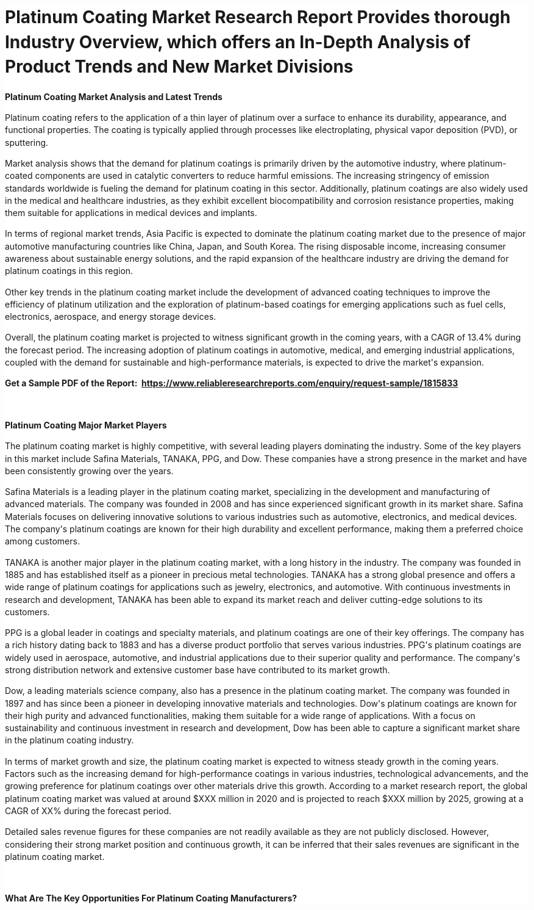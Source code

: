 <p><h1>Platinum Coating Market Research Report Provides thorough Industry Overview, which offers an In-Depth Analysis of Product Trends and New Market Divisions</h1></p><p><strong>Platinum Coating Market Analysis and Latest Trends</strong></p>
<p><p>Platinum coating refers to the application of a thin layer of platinum over a surface to enhance its durability, appearance, and functional properties. The coating is typically applied through processes like electroplating, physical vapor deposition (PVD), or sputtering.</p><p>Market analysis shows that the demand for platinum coatings is primarily driven by the automotive industry, where platinum-coated components are used in catalytic converters to reduce harmful emissions. The increasing stringency of emission standards worldwide is fueling the demand for platinum coating in this sector. Additionally, platinum coatings are also widely used in the medical and healthcare industries, as they exhibit excellent biocompatibility and corrosion resistance properties, making them suitable for applications in medical devices and implants.</p><p>In terms of regional market trends, Asia Pacific is expected to dominate the platinum coating market due to the presence of major automotive manufacturing countries like China, Japan, and South Korea. The rising disposable income, increasing consumer awareness about sustainable energy solutions, and the rapid expansion of the healthcare industry are driving the demand for platinum coatings in this region.</p><p>Other key trends in the platinum coating market include the development of advanced coating techniques to improve the efficiency of platinum utilization and the exploration of platinum-based coatings for emerging applications such as fuel cells, electronics, aerospace, and energy storage devices.</p><p>Overall, the platinum coating market is projected to witness significant growth in the coming years, with a CAGR of 13.4% during the forecast period. The increasing adoption of platinum coatings in automotive, medical, and emerging industrial applications, coupled with the demand for sustainable and high-performance materials, is expected to drive the market's expansion.</p></p>
<p><strong>Get a Sample PDF of the Report:&nbsp; <a href="https://www.reliableresearchreports.com/enquiry/request-sample/1815833">https://www.reliableresearchreports.com/enquiry/request-sample/1815833</a></strong></p>
<p>&nbsp;</p>
<p><strong>Platinum Coating Major Market Players</strong></p>
<p><p>The platinum coating market is highly competitive, with several leading players dominating the industry. Some of the key players in this market include Safina Materials, TANAKA, PPG, and Dow. These companies have a strong presence in the market and have been consistently growing over the years.</p><p>Safina Materials is a leading player in the platinum coating market, specializing in the development and manufacturing of advanced materials. The company was founded in 2008 and has since experienced significant growth in its market share. Safina Materials focuses on delivering innovative solutions to various industries such as automotive, electronics, and medical devices. The company's platinum coatings are known for their high durability and excellent performance, making them a preferred choice among customers.</p><p>TANAKA is another major player in the platinum coating market, with a long history in the industry. The company was founded in 1885 and has established itself as a pioneer in precious metal technologies. TANAKA has a strong global presence and offers a wide range of platinum coatings for applications such as jewelry, electronics, and automotive. With continuous investments in research and development, TANAKA has been able to expand its market reach and deliver cutting-edge solutions to its customers.</p><p>PPG is a global leader in coatings and specialty materials, and platinum coatings are one of their key offerings. The company has a rich history dating back to 1883 and has a diverse product portfolio that serves various industries. PPG's platinum coatings are widely used in aerospace, automotive, and industrial applications due to their superior quality and performance. The company's strong distribution network and extensive customer base have contributed to its market growth.</p><p>Dow, a leading materials science company, also has a presence in the platinum coating market. The company was founded in 1897 and has since been a pioneer in developing innovative materials and technologies. Dow's platinum coatings are known for their high purity and advanced functionalities, making them suitable for a wide range of applications. With a focus on sustainability and continuous investment in research and development, Dow has been able to capture a significant market share in the platinum coating industry.</p><p>In terms of market growth and size, the platinum coating market is expected to witness steady growth in the coming years. Factors such as the increasing demand for high-performance coatings in various industries, technological advancements, and the growing preference for platinum coatings over other materials drive this growth. According to a market research report, the global platinum coating market was valued at around $XXX million in 2020 and is projected to reach $XXX million by 2025, growing at a CAGR of XX% during the forecast period.</p><p>Detailed sales revenue figures for these companies are not readily available as they are not publicly disclosed. However, considering their strong market position and continuous growth, it can be inferred that their sales revenues are significant in the platinum coating market.</p></p>
<p>&nbsp;</p>
<p><strong>What Are The Key Opportunities For Platinum Coating Manufacturers?</strong></p>